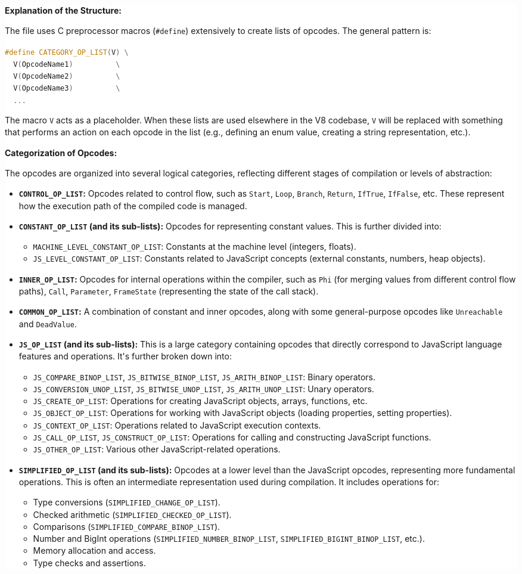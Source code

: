 **Explanation of the Structure:**

The file uses C preprocessor macros (`#define`) extensively to create lists of opcodes. The general pattern is:

```c++
#define CATEGORY_OP_LIST(V) \
  V(OpcodeName1)          \
  V(OpcodeName2)          \
  V(OpcodeName3)          \
  ...
```

The macro `V` acts as a placeholder. When these lists are used elsewhere in the V8 codebase, `V` will be replaced with something that performs an action on each opcode in the list (e.g., defining an enum value, creating a string representation, etc.).

**Categorization of Opcodes:**

The opcodes are organized into several logical categories, reflecting different stages of compilation or levels of abstraction:

* **`CONTROL_OP_LIST`:**  Opcodes related to control flow, such as `Start`, `Loop`, `Branch`, `Return`, `IfTrue`, `IfFalse`, etc. These represent how the execution path of the compiled code is managed.

* **`CONSTANT_OP_LIST` (and its sub-lists):** Opcodes for representing constant values. This is further divided into:
    * `MACHINE_LEVEL_CONSTANT_OP_LIST`: Constants at the machine level (integers, floats).
    * `JS_LEVEL_CONSTANT_OP_LIST`: Constants related to JavaScript concepts (external constants, numbers, heap objects).

* **`INNER_OP_LIST`:** Opcodes for internal operations within the compiler, such as `Phi` (for merging values from different control flow paths), `Call`, `Parameter`, `FrameState` (representing the state of the call stack).

* **`COMMON_OP_LIST`:** A combination of constant and inner opcodes, along with some general-purpose opcodes like `Unreachable` and `DeadValue`.

* **`JS_OP_LIST` (and its sub-lists):** This is a large category containing opcodes that directly correspond to JavaScript language features and operations. It's further broken down into:
    * `JS_COMPARE_BINOP_LIST`, `JS_BITWISE_BINOP_LIST`, `JS_ARITH_BINOP_LIST`: Binary operators.
    * `JS_CONVERSION_UNOP_LIST`, `JS_BITWISE_UNOP_LIST`, `JS_ARITH_UNOP_LIST`: Unary operators.
    * `JS_CREATE_OP_LIST`: Operations for creating JavaScript objects, arrays, functions, etc.
    * `JS_OBJECT_OP_LIST`: Operations for working with JavaScript objects (loading properties, setting properties).
    * `JS_CONTEXT_OP_LIST`: Operations related to JavaScript execution contexts.
    * `JS_CALL_OP_LIST`, `JS_CONSTRUCT_OP_LIST`: Operations for calling and constructing JavaScript functions.
    * `JS_OTHER_OP_LIST`:  Various other JavaScript-related operations.

* **`SIMPLIFIED_OP_LIST` (and its sub-lists):** Opcodes at a lower level than the JavaScript opcodes, representing more fundamental operations. This is often an intermediate representation used during compilation. It includes operations for:
    * Type conversions (`SIMPLIFIED_CHANGE_OP_LIST`).
    * Checked arithmetic (`SIMPLIFIED_CHECKED_OP_LIST`).
    * Comparisons (`SIMPLIFIED_COMPARE_BINOP_LIST`).
    * Number and BigInt operations (`SIMPLIFIED_NUMBER_BINOP_LIST`, `SIMPLIFIED_BIGINT_BINOP_LIST`, etc.).
    * Memory allocation and access.
    * Type checks and assertions.

